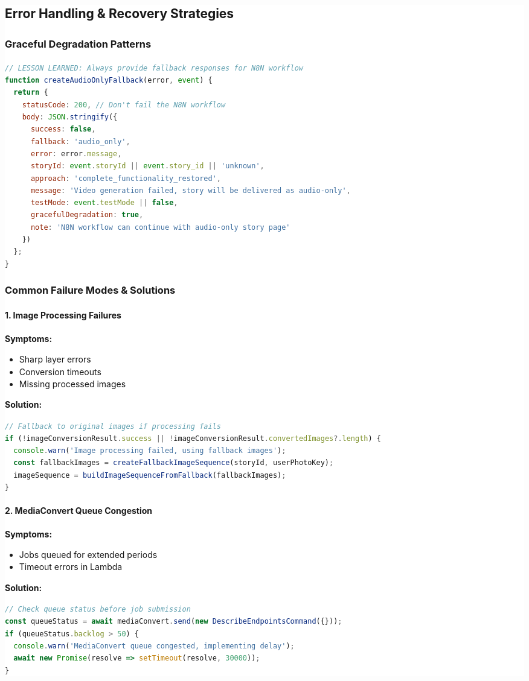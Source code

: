 ## Error Handling & Recovery Strategies

### Graceful Degradation Patterns
```javascript
// LESSON LEARNED: Always provide fallback responses for N8N workflow
function createAudioOnlyFallback(error, event) {
  return {
    statusCode: 200, // Don't fail the N8N workflow
    body: JSON.stringify({
      success: false,
      fallback: 'audio_only',
      error: error.message,
      storyId: event.storyId || event.story_id || 'unknown',
      approach: 'complete_functionality_restored',
      message: 'Video generation failed, story will be delivered as audio-only',
      testMode: event.testMode || false,
      gracefulDegradation: true,
      note: 'N8N workflow can continue with audio-only story page'
    })
  };
}
```

### Common Failure Modes & Solutions

#### 1. Image Processing Failures
**Symptoms:** 
- Sharp layer errors
- Conversion timeouts
- Missing processed images

**Solution:**
```javascript
// Fallback to original images if processing fails
if (!imageConversionResult.success || !imageConversionResult.convertedImages?.length) {
  console.warn('Image processing failed, using fallback images');
  const fallbackImages = createFallbackImageSequence(storyId, userPhotoKey);
  imageSequence = buildImageSequenceFromFallback(fallbackImages);
}
```

#### 2. MediaConvert Queue Congestion
**Symptoms:**
- Jobs queued for extended periods
- Timeout errors in Lambda

**Solution:**
```javascript
// Check queue status before job submission
const queueStatus = await mediaConvert.send(new DescribeEndpointsCommand({}));
if (queueStatus.backlog > 50) {
  console.warn('MediaConvert queue congested, implementing delay');
  await new Promise(resolve => setTimeout(resolve, 30000));
}
```
